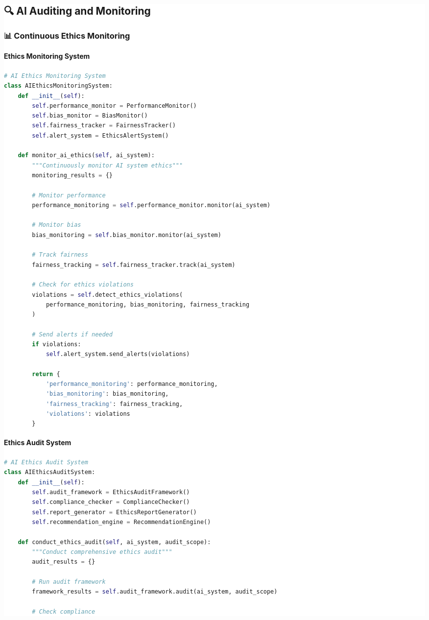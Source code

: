 
## 🔍 **AI Auditing and Monitoring**

### 📊 **Continuous Ethics Monitoring**

#### **Ethics Monitoring System**
```python
# AI Ethics Monitoring System
class AIEthicsMonitoringSystem:
    def __init__(self):
        self.performance_monitor = PerformanceMonitor()
        self.bias_monitor = BiasMonitor()
        self.fairness_tracker = FairnessTracker()
        self.alert_system = EthicsAlertSystem()
    
    def monitor_ai_ethics(self, ai_system):
        """Continuously monitor AI system ethics"""
        monitoring_results = {}
        
        # Monitor performance
        performance_monitoring = self.performance_monitor.monitor(ai_system)
        
        # Monitor bias
        bias_monitoring = self.bias_monitor.monitor(ai_system)
        
        # Track fairness
        fairness_tracking = self.fairness_tracker.track(ai_system)
        
        # Check for ethics violations
        violations = self.detect_ethics_violations(
            performance_monitoring, bias_monitoring, fairness_tracking
        )
        
        # Send alerts if needed
        if violations:
            self.alert_system.send_alerts(violations)
        
        return {
            'performance_monitoring': performance_monitoring,
            'bias_monitoring': bias_monitoring,
            'fairness_tracking': fairness_tracking,
            'violations': violations
        }
```

#### **Ethics Audit System**
```python
# AI Ethics Audit System
class AIEthicsAuditSystem:
    def __init__(self):
        self.audit_framework = EthicsAuditFramework()
        self.compliance_checker = ComplianceChecker()
        self.report_generator = EthicsReportGenerator()
        self.recommendation_engine = RecommendationEngine()
    
    def conduct_ethics_audit(self, ai_system, audit_scope):
        """Conduct comprehensive ethics audit"""
        audit_results = {}
        
        # Run audit framework
        framework_results = self.audit_framework.audit(ai_system, audit_scope)
        
        # Check compliance
```